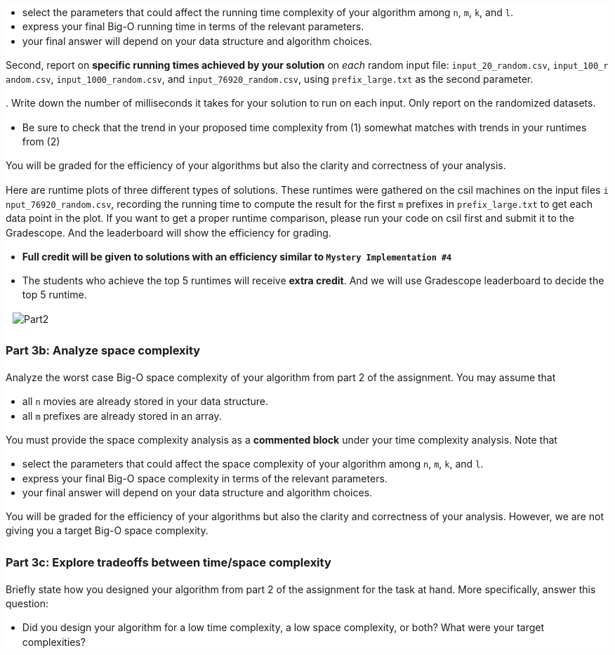 * select the parameters that could affect the running time complexity of your algorithm among `n`, `m`, `k`, and `l`.
* express your final Big-O running time in terms of the relevant parameters. 
* your final answer will depend on your data structure and algorithm choices. 

Second, report on **specific running times achieved by your solution** on *each* random input file: `input_20_random.csv`, `input_100_random.csv`, `input_1000_random.csv`, and `input_76920_random.csv`, using `prefix_large.txt` as the second parameter. 

. Write down the number of milliseconds it takes for your solution to run on each input. Only report on the randomized datasets. 

* Be sure to check that the trend in your proposed time complexity from (1) somewhat matches with trends in your runtimes from (2)

You will be graded for the efficiency of your algorithms but also the clarity and correctness of your analysis. 

Here are runtime plots of three different types of solutions. These runtimes were gathered on the csil machines on the input files `input_76920_random.csv`, recording the running time to compute the result for the first `m` prefixes in `prefix_large.txt` to get each data point in the plot. If you want to get a proper runtime comparison, please run your code on csil first and submit it to the Gradescope. And the leaderboard will show the efficiency for grading.
* **Full credit will be given to solutions with an efficiency similar to `Mystery Implementation #4`**

* The students who achieve the top 5 runtimes will receive **extra credit**. And we will use Gradescope leaderboard to decide the top 5 runtime. 

<img src="instruction_perf.jpg" alt="Part2" style="display:block; margin: 5px 10px 10px 10px;">


### Part 3b: Analyze space complexity
Analyze the worst case Big-O space complexity of your algorithm from part 2 of the assignment. You may assume that 
* all `n` movies are already stored in your data structure.
* all `m` prefixes are already stored in an array.

You must provide the space complexity analysis as a **commented block** under your time complexity analysis. Note that 
* select the parameters that could affect the space complexity of your algorithm among `n`, `m`, `k`, and `l`.
* express your final Big-O space complexity in terms of the relevant parameters. 
* your final answer will depend on your data structure and algorithm choices. 

You will be graded for the efficiency of your algorithms but also the clarity and correctness of your analysis. However, we are not giving you a target Big-O space complexity. 

### Part 3c: Explore tradeoffs between time/space complexity
Briefly state how you designed your algorithm from part 2 of the assignment for the task at hand. More specifically, answer this question:
* Did you design your algorithm for a low time complexity, a low space complexity, or both? What were your target complexities?
